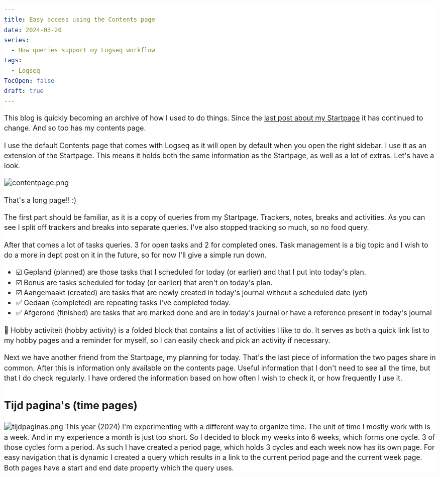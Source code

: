 ```yaml
---
title: Easy access using the Contents page
date: 2024-03-20
series:
  - How queries support my Logseq workflow
tags:
  - Logseq
TocOpen: false
draft: true
---
```

This blog is quickly becoming an archive of how I used to do things. Since the [last post about my Startpage](../start-page-and-queries) it has continued to change. And so too has my contents page.

I use the default Contents page that comes with Logseq as it will open by default when you open the right sidebar. I use it as an extension of the Startpage.
This means it holds both the same information as the Startpage, as well as a lot of extras.
Let's have a look.

![contentpage.png](contentpage.png)

That's a long page!! :)

The first part should be familiar, as it is a copy of queries from my Startpage. Trackers, notes, breaks and activities. As you can see I split off trackers and breaks into separate queries.
I've also stopped tracking so much, so no food query.

After that comes a lot of tasks queries. 3 for open tasks and 2 for completed ones.
Task management is a big topic and I wish to do a more in dept post on it in the future, so for now I'll give a simple run down.
- ☑️ Gepland (planned) are those tasks that I scheduled for today (or earlier) and that I put into today's plan.
- ☑️ Bonus are tasks scheduled for today (or earlier) that aren't on today's plan.
- ☑️ Aangemaakt (created) are tasks that are newly created in today's journal without a scheduled date (yet)
- ✅ Gedaan (completed) are repeating tasks I've completed today. 
- ✅ Afgerond (finished) are tasks that are marked done and are in today's journal or have a reference present in today's journal

🌟 Hobby activiteit (hobby activity) is a folded block that contains a list of activities I like to do. It serves as both a quick link list to my hobby pages and a reminder for myself, so I can easily check and pick an activity if necessary.

Next we have another friend from the Startpage, my planning for today.
That's the last piece of information the two pages share in common.
After this is information only available on the contents page. Useful information that I don't need to see all the time, but that I do check regularly.
I have ordered the information based on how often I wish to check it, or how frequently I use it.

## Tijd pagina's (time pages)
![tijdpaginas.png](tijdpaginas.png)
This year (2024) I'm experimenting with a different way to organize time.
The unit of time I mostly work with is a week. And in my experience a month is just too short.
So I decided to block my weeks into 6 weeks, which forms one cycle.
3 of those cycles form a period. As such I have created a period page, which holds 3 cycles and each week now has its own page.
For easy navigation that is dynamic I created a query which results in a link to the current period page and the current week page. Both pages have a start and end date property which the query uses.
